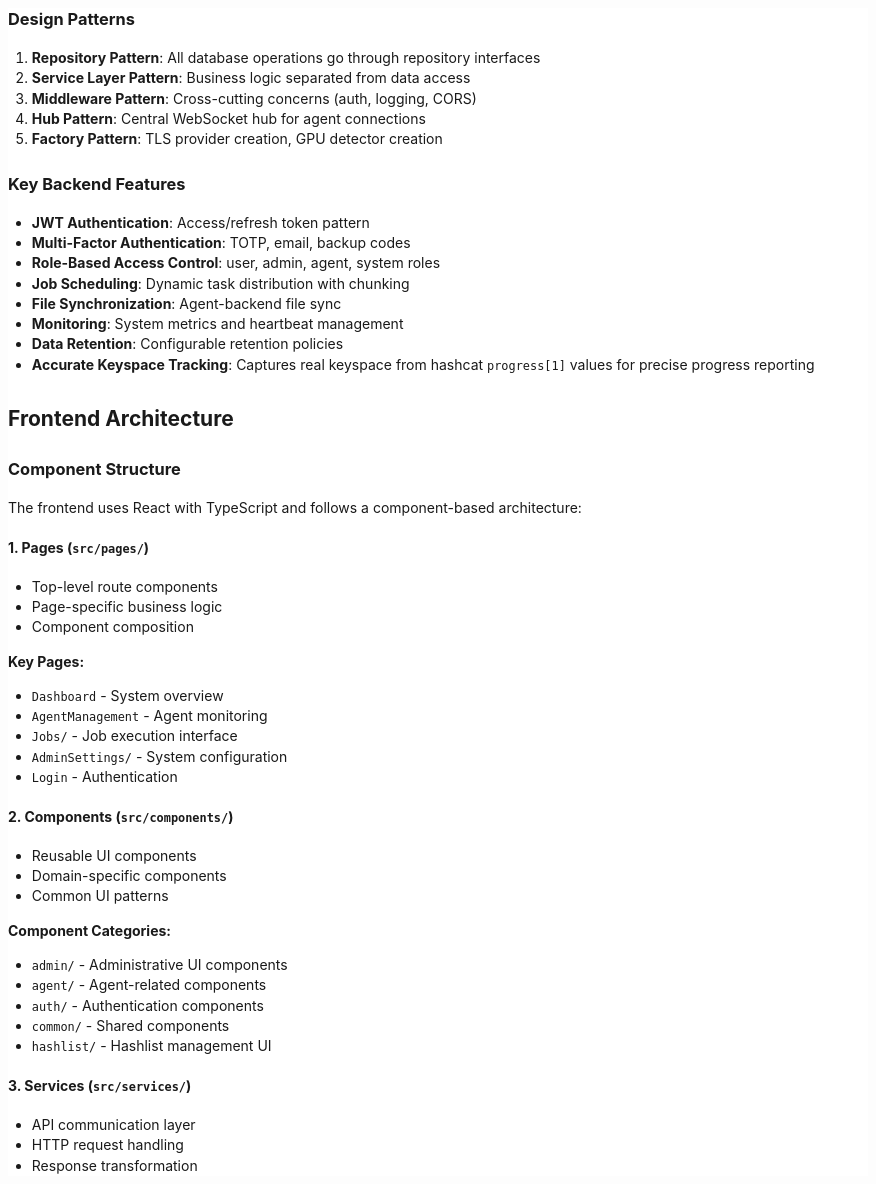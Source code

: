 ### Design Patterns

1. **Repository Pattern**: All database operations go through repository interfaces
2. **Service Layer Pattern**: Business logic separated from data access
3. **Middleware Pattern**: Cross-cutting concerns (auth, logging, CORS)
4. **Hub Pattern**: Central WebSocket hub for agent connections
5. **Factory Pattern**: TLS provider creation, GPU detector creation

### Key Backend Features

- **JWT Authentication**: Access/refresh token pattern
- **Multi-Factor Authentication**: TOTP, email, backup codes
- **Role-Based Access Control**: user, admin, agent, system roles
- **Job Scheduling**: Dynamic task distribution with chunking
- **File Synchronization**: Agent-backend file sync
- **Monitoring**: System metrics and heartbeat management
- **Data Retention**: Configurable retention policies
- **Accurate Keyspace Tracking**: Captures real keyspace from hashcat `progress[1]` values for precise progress reporting

## Frontend Architecture

### Component Structure

The frontend uses React with TypeScript and follows a component-based architecture:

#### 1. **Pages** (`src/pages/`)
- Top-level route components
- Page-specific business logic
- Component composition

**Key Pages:**
- `Dashboard` - System overview
- `AgentManagement` - Agent monitoring
- `Jobs/` - Job execution interface
- `AdminSettings/` - System configuration
- `Login` - Authentication

#### 2. **Components** (`src/components/`)
- Reusable UI components
- Domain-specific components
- Common UI patterns

**Component Categories:**
- `admin/` - Administrative UI components
- `agent/` - Agent-related components
- `auth/` - Authentication components
- `common/` - Shared components
- `hashlist/` - Hashlist management UI

#### 3. **Services** (`src/services/`)
- API communication layer
- HTTP request handling
- Response transformation
